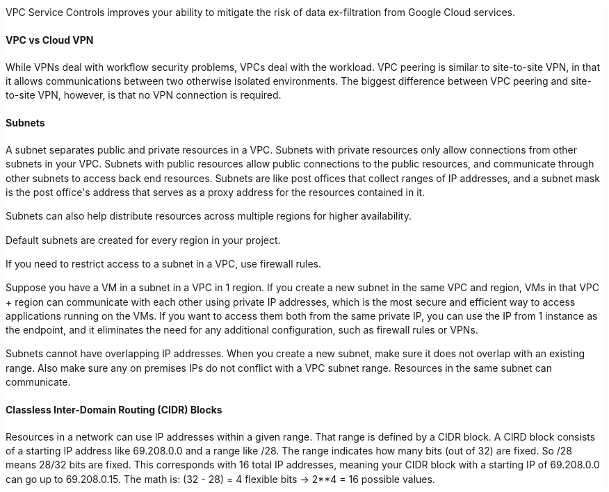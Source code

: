 VPC Service Controls improves your ability to mitigate the risk of data ex-filtration from Google Cloud services.

#### VPC vs Cloud VPN

While VPNs deal with workflow security problems, VPCs deal with the workload.  VPC peering is similar to site-to-site 
VPN, in that it allows communications between two otherwise isolated environments. The biggest difference between VPC 
peering and site-to-site VPN, however, is that no VPN connection is required.

#### Subnets

A subnet separates public and private resources in a VPC.  Subnets with private resources only allow connections from 
other subnets in your VPC.  Subnets with public resources allow public connections to the public resources, and 
communicate through other subnets to access back end resources.  Subnets are like post offices that collect ranges of 
IP addresses, and a subnet mask is the post office's address that serves as a proxy address for the resources contained 
in it.  

Subnets can also help distribute resources across multiple regions for higher availability.  

Default subnets are created for every region in your project.

If you need to restrict access to a subnet in a VPC, use firewall rules.

Suppose you have a VM in a subnet in a VPC in 1 region.  If you create a new subnet in the same VPC and region, VMs in 
that VPC + region can communicate with each other using private IP addresses, which is the most secure and efficient 
way to access applications running on the VMs.  If you want to access them both from the same private IP, you can use 
the IP from 1 instance as the endpoint, and it eliminates the need for any additional configuration, such as firewall
rules or VPNs. 

Subnets cannot have overlapping IP addresses.  When you create a new subnet, make sure it does not overlap with an 
existing range.  Also make sure any on premises IPs do not conflict with a VPC subnet range.  Resources in the same 
subnet can communicate.  

#### Classless Inter-Domain Routing (CIDR) Blocks

Resources in a network can use IP addresses within a given range.  That range is defined by a CIDR block.  A CIRD block 
consists of a starting IP address like 69.208.0.0 and a range like /28.  The range indicates how many bits (out of 32) 
are fixed.  So /28 means 28/32 bits are fixed.  This corresponds with 16 total IP addresses, meaning your CIDR block 
with a starting IP of 69.208.0.0 can go up to 69.208.0.15.  The math is: (32 - 28) = 4 flexible bits -> 2**4 = 16 
possible values.  
